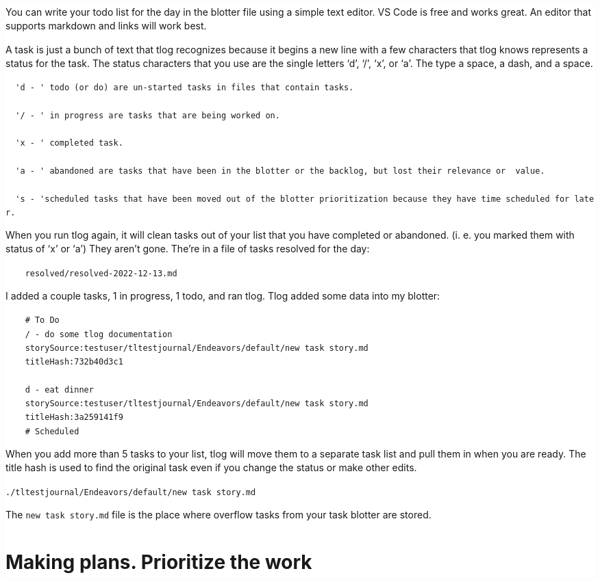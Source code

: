 You can write your todo list for the day in the blotter file using a simple text editor.   VS Code is free and works great.   An editor that supports markdown and links will work best.

A task is just a bunch of text that tlog recognizes because it begins a new line with a few characters that tlog knows represents a status for the task.  The status characters that you use are the single letters ‘d’, ‘/’, ‘x’, or ‘a’.   The type a space, a dash, and a space.


      'd - ' todo (or do) are un-started tasks in files that contain tasks.

      '/ - ' in progress are tasks that are being worked on.

      'x - ' completed task.

      'a - ' abandoned are tasks that have been in the blotter or the backlog, but lost their relevance or  value. 

      's - 'scheduled tasks that have been moved out of the blotter prioritization because they have time scheduled for later.

When you run tlog again, it will clean tasks out of your list that you have completed or abandoned.  (i. e. you marked them with status of ‘x’ or ‘a’)  They aren’t gone.  The’re in a file of tasks resolved for the day:


```
    resolved/resolved-2022-12-13.md 
```


I added a couple tasks, 1 in progress, 1 todo, and ran tlog.   Tlog added some data into my blotter:


```
    # To Do
    / - do some tlog documentation
    storySource:testuser/tltestjournal/Endeavors/default/new task story.md
    titleHash:732b40d3c1

    d - eat dinner
    storySource:testuser/tltestjournal/Endeavors/default/new task story.md
    titleHash:3a259141f9
    # Scheduled
```


When you add more than 5 tasks to your list, tlog will move them to a separate task list and pull them in when you are ready.   The title hash is used to find the original task even if you change the status or make other edits.   


```
./tltestjournal/Endeavors/default/new task story.md
```


The <code>new task story.md</code></strong> file is the place where overflow tasks from your task blotter are stored.


# Making plans. Prioritize the work
